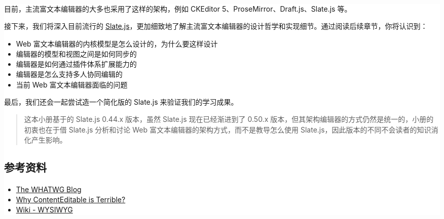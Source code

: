 目前，主流富文本编辑器的大多也采用了这样的架构，例如 CKEditor 5、ProseMirror、Draft.js、Slate.js 等。

接下来，我们将深入目前流行的 [Slate.js](https://github.com/ianstormtaylor/slate)，更加细致地了解主流富文本编辑器的设计哲学和实现细节。通过阅读后续章节，你将认识到：

- Web 富文本编辑器的内核模型是怎么设计的，为什么要这样设计
- 编辑器的模型和视图之间是如何同步的
- 编辑器是如何通过插件体系扩展能力的
- 编辑器是怎么支持多人协同编辑的
- 当前 Web 富文本编辑器面临的问题

最后，我们还会一起尝试造一个简化版的 Slate.js 来验证我们的学习成果。

> 这本小册基于的 Slate.js 0.44.x 版本，虽然 Slate.js 现在已经渐进到了 0.50.x 版本，但其架构编辑器的方式仍然是统一的，小册的初衷也在于借 Slate.js 分析和讨论 Web 富文本编辑器的架构方式，而不是教导怎么使用 Slate.js，因此版本的不同不会读者的知识消化产生影响。

## 参考资料

- [The WHATWG Blog](https://blog.whatwg.org/the-road-to-html-5-contenteditable)
- [Why ContentEditable is Terrible?](https://medium.engineering/why-contenteditable-is-terrible-122d8a40e480)
- [Wiki - WYSIWYG](https://en.wikipedia.org/wiki/WYSIWYG#:~:text=In%20computing%2C%20What%20You%20See,web%20page%2C%20or%20slide%20presentation.)
